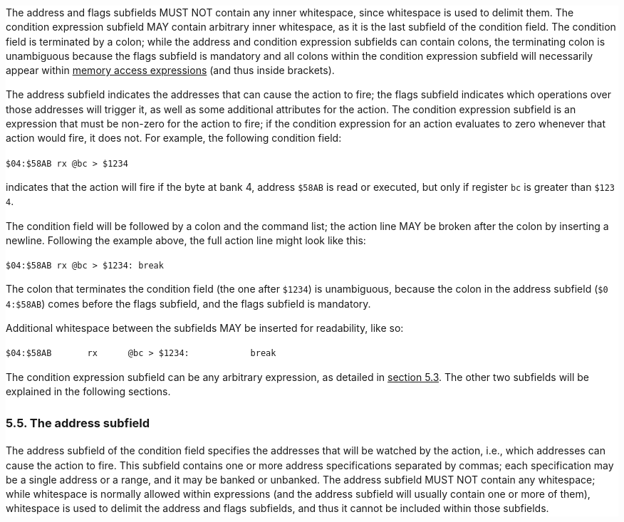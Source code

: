 The address and flags subfields MUST NOT contain any inner whitespace, since whitespace is used to delimit them.
The condition expression subfield MAY contain arbitrary inner whitespace, as it is the last subfield of the condition
field.
The condition field is terminated by a colon; while the address and condition expression subfields can contain
colons, the terminating colon is unambiguous because the flags subfield is mandatory and all colons within the
condition expression subfield will necessarily appear within [memory access expressions][expressions-memory] (and thus
inside brackets).

The address subfield indicates the addresses that can cause the action to fire; the flags subfield indicates which
operations over those addresses will trigger it, as well as some additional attributes for the action.
The condition expression subfield is an expression that must be non-zero for the action to fire; if the condition
expression for an action evaluates to zero whenever that action would fire, it does not.
For example, the following condition field:

```
$04:$58AB rx @bc > $1234
```

indicates that the action will fire if the byte at bank 4, address `$58AB` is read or executed, but only if register
`bc` is greater than `$1234`.

The condition field will be followed by a colon and the command list; the action line MAY be broken after the colon by
inserting a newline.
Following the example above, the full action line might look like this:

```
$04:$58AB rx @bc > $1234: break
```

The colon that terminates the condition field (the one after `$1234`) is unambiguous, because the colon in the address
subfield (`$04:$58AB`) comes before the flags subfield, and the flags subfield is mandatory.

Additional whitespace between the subfields MAY be inserted for readability, like so:

```
$04:$58AB       rx      @bc > $1234:            break
```

The condition expression subfield can be any arbitrary expression, as detailed in [section 5.3][section5.3].
The other two subfields will be explained in the following sections.

### 5.5. The address subfield

The address subfield of the condition field specifies the addresses that will be watched by the action, i.e., which
addresses can cause the action to fire.
This subfield contains one or more address specifications separated by commas; each specification may be a single
address or a range, and it may be banked or unbanked.
The address subfield MUST NOT contain any whitespace; while whitespace is normally allowed within expressions (and the
address subfield will usually contain one or more of them), whitespace is used to delimit the address and flags
subfields, and thus it cannot be included within those subfields.


[section1]: #1-objective-and-scope
[section2]: #2-introduction
[section3]: #3-format-basics
[section3.1]: #31-overall-formatting
[section3.2]: #32-normalization-and-whitespace
[section3.3]: #33-error-handling
[section3.4]: #34-basic-structure
[section3.5]: #35-conditional-inclusion
[section4]: #4-directives
[section4.1]: #41-identification
[section4.2]: #42-conditional-inclusion
[section4.3]: #43-declarations
[section4.4]: #44-action-groups
[section4.5]: #45-included-files
[section4.6]: #46-configuration
[section4.7]: #47-miscellaneous
[section5]: #5-actions
[section5.1]: #51-basic-action-structure
[section5.2]: #52-syntax-overview
[section5.3]: #53-expressions
[section5.4]: #54-the-condition-field
[section5.5]: #55-the-address-subfield
[section5.6]: #56-flags
[section6]: #6-commands
[section6.1]: #61-basic-emulator-commands
[section6.2]: #62-action-related-commands
[section6.3]: #63-state-modification-commands
[section6.4]: #64-control-flow-commands
[section7]: #7-strings
[section7.1]: #71-string-formatting
[section7.2]: #72-escape-sequences
[section7.3]: #73-expression-escape-sequences
[section7.4]: #74-selection-escape-sequences
[section7.5]: #75-character-replacement-escape-sequences
[section8]: #8-example-file
[section9]: #9-specification-compliance
[section9.1]: #91-partial-compliance
[section9.2]: #92-minimum-required-features
[section10]: #10-closing-remarks
[section11]: #11-version-history
[command-alert]: #alert-command
[command-break]: #break-command
[command-disable]: #disable-command
[command-done]: #done-command
[command-else]: #else-command
[command-enable]: #enable-command
[command-if]: #if-command
[command-jump]: #jump-command
[command-message]: #message-command
[command-nop]: #nop-command
[command-reset]: #reset-command
[command-set]: #set-command
[command-skip]: #skip-command
[command-toggle]: #toggle-command
[directive-alias]: #alias
[directive-always]: #always
[directive-debugfile]: #debugfile
[directive-else]: #else
[directive-endgroup]: #endgroup
[directive-error]: #error
[directive-group]: #group
[directive-ifdef]: #ifdef
[directive-ifemu]: #ifemu
[directive-ifnotdef]: #ifnotdef
[directive-ifnotemu]: #ifnotemu
[directive-include]: #include
[directive-radix]: #radix
[directive-signedness]: #signedness
[directive-str]: #str
[directive-sym]: #sym
[directive-symfile]: #symfile
[directive-var]: #var
[directive-warning]: #warning
[expressions-address]: #address-expressions
[expressions-constant]: #constant-expressions
[expressions-memory]: #memory-accesses
[expressions-numbers]: #numeric-constants
[expressions-operators]: #operators
[expressions-symbols]: #symbols
[expressions-variables]: #variables
[rfc2119]: https://www.rfc-editor.org/rfc/rfc2119
[rfc3629]: https://www.rfc-editor.org/rfc/rfc3629
[repo]: https://github.com/aaaaaa123456789/gb-debugfiles